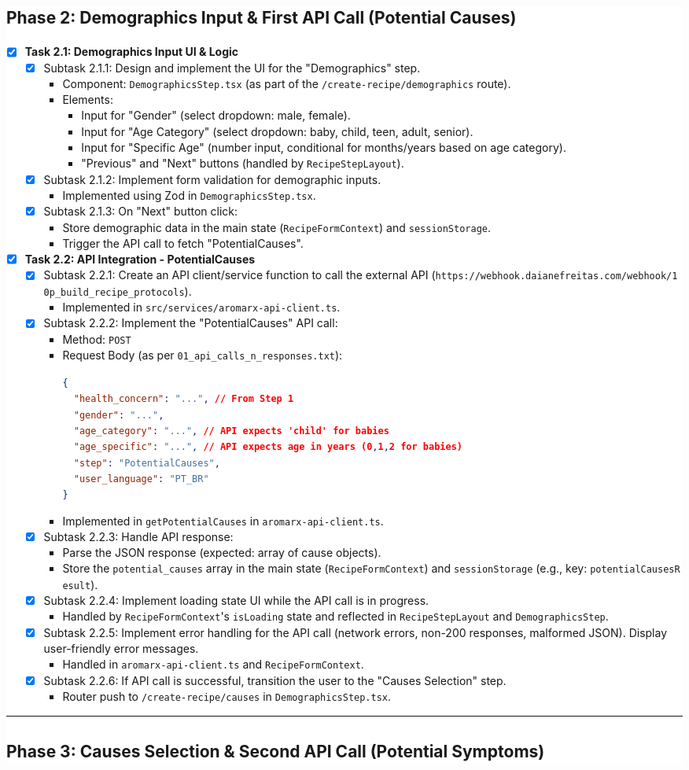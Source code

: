 
## Phase 2: Demographics Input & First API Call (Potential Causes)

- [x] **Task 2.1: Demographics Input UI & Logic**
    - [x] Subtask 2.1.1: Design and implement the UI for the "Demographics" step.
        - Component: `DemographicsStep.tsx` (as part of the `/create-recipe/demographics` route).
        - Elements:
            - Input for "Gender" (select dropdown: male, female).
            - Input for "Age Category" (select dropdown: baby, child, teen, adult, senior).
            - Input for "Specific Age" (number input, conditional for months/years based on age category).
            - "Previous" and "Next" buttons (handled by `RecipeStepLayout`).
    - [x] Subtask 2.1.2: Implement form validation for demographic inputs.
        - Implemented using Zod in `DemographicsStep.tsx`.
    - [x] Subtask 2.1.3: On "Next" button click:
        - Store demographic data in the main state (`RecipeFormContext`) and `sessionStorage`.
        - Trigger the API call to fetch "PotentialCauses".

- [x] **Task 2.2: API Integration - PotentialCauses**
    - [x] Subtask 2.2.1: Create an API client/service function to call the external API (`https://webhook.daianefreitas.com/webhook/10p_build_recipe_protocols`).
        - Implemented in `src/services/aromarx-api-client.ts`.
    - [x] Subtask 2.2.2: Implement the "PotentialCauses" API call:
        - Method: `POST`
        - Request Body (as per `01_api_calls_n_responses.txt`):
            ```json
            {
              "health_concern": "...", // From Step 1
              "gender": "...",
              "age_category": "...", // API expects 'child' for babies
              "age_specific": "...", // API expects age in years (0,1,2 for babies)
              "step": "PotentialCauses",
              "user_language": "PT_BR" 
            }
            ```
        - Implemented in `getPotentialCauses` in `aromarx-api-client.ts`.
    - [x] Subtask 2.2.3: Handle API response:
        - Parse the JSON response (expected: array of cause objects).
        - Store the `potential_causes` array in the main state (`RecipeFormContext`) and `sessionStorage` (e.g., key: `potentialCausesResult`).
    - [x] Subtask 2.2.4: Implement loading state UI while the API call is in progress.
        - Handled by `RecipeFormContext`'s `isLoading` state and reflected in `RecipeStepLayout` and `DemographicsStep`.
    - [x] Subtask 2.2.5: Implement error handling for the API call (network errors, non-200 responses, malformed JSON). Display user-friendly error messages.
        - Handled in `aromarx-api-client.ts` and `RecipeFormContext`.
    - [x] Subtask 2.2.6: If API call is successful, transition the user to the "Causes Selection" step.
        - Router push to `/create-recipe/causes` in `DemographicsStep.tsx`.

---

## Phase 3: Causes Selection & Second API Call (Potential Symptoms)
